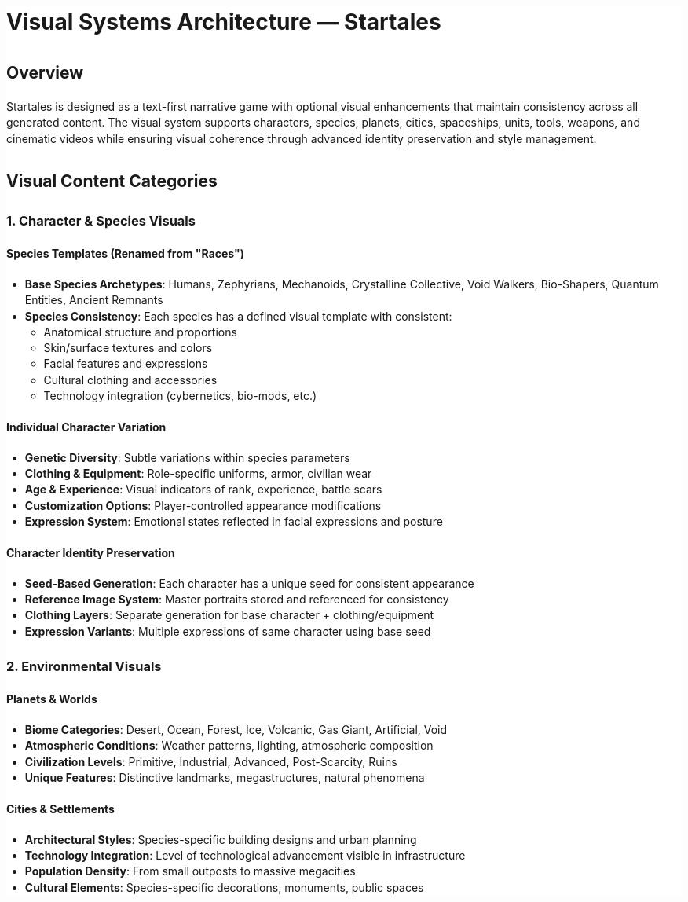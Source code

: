 # Visual Systems Architecture — Startales

## Overview

Startales is designed as a text-first narrative game with optional visual enhancements that maintain consistency across all generated content. The visual system supports characters, species, planets, cities, spaceships, units, tools, weapons, and cinematic videos while ensuring visual coherence through advanced identity preservation and style management.

## Visual Content Categories

### 1. **Character & Species Visuals**

#### **Species Templates (Renamed from "Races")**
- **Base Species Archetypes**: Humans, Zephyrians, Mechanoids, Crystalline Collective, Void Walkers, Bio-Shapers, Quantum Entities, Ancient Remnants
- **Species Consistency**: Each species has a defined visual template with consistent:
  - Anatomical structure and proportions
  - Skin/surface textures and colors
  - Facial features and expressions
  - Cultural clothing and accessories
  - Technology integration (cybernetics, bio-mods, etc.)

#### **Individual Character Variation**
- **Genetic Diversity**: Subtle variations within species parameters
- **Clothing & Equipment**: Role-specific uniforms, armor, civilian wear
- **Age & Experience**: Visual indicators of rank, experience, battle scars
- **Customization Options**: Player-controlled appearance modifications
- **Expression System**: Emotional states reflected in facial expressions and posture

#### **Character Identity Preservation**
- **Seed-Based Generation**: Each character has a unique seed for consistent appearance
- **Reference Image System**: Master portraits stored and referenced for consistency
- **Clothing Layers**: Separate generation for base character + clothing/equipment
- **Expression Variants**: Multiple expressions of same character using base seed

### 2. **Environmental Visuals**

#### **Planets & Worlds**
- **Biome Categories**: Desert, Ocean, Forest, Ice, Volcanic, Gas Giant, Artificial, Void
- **Atmospheric Conditions**: Weather patterns, lighting, atmospheric composition
- **Civilization Levels**: Primitive, Industrial, Advanced, Post-Scarcity, Ruins
- **Unique Features**: Distinctive landmarks, megastructures, natural phenomena

#### **Cities & Settlements**
- **Architectural Styles**: Species-specific building designs and urban planning
- **Technology Integration**: Level of technological advancement visible in infrastructure
- **Population Density**: From small outposts to massive megacities
- **Cultural Elements**: Species-specific decorations, monuments, public spaces
